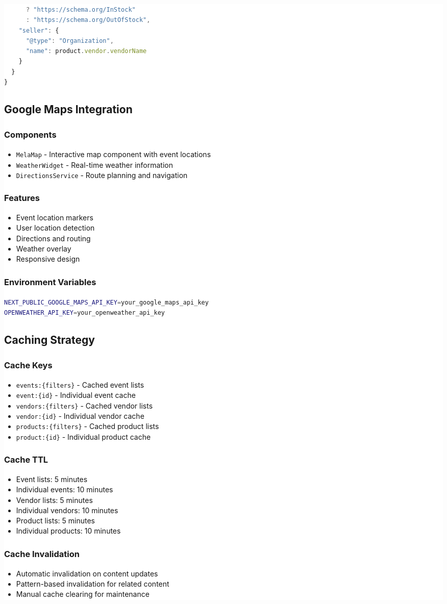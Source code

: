 ```javascript
      ? "https://schema.org/InStock" 
      : "https://schema.org/OutOfStock",
    "seller": {
      "@type": "Organization",
      "name": product.vendor.vendorName
    }
  }
}
```

## Google Maps Integration

### Components
- `MelaMap` - Interactive map component with event locations
- `WeatherWidget` - Real-time weather information
- `DirectionsService` - Route planning and navigation

### Features
- Event location markers
- User location detection
- Directions and routing
- Weather overlay
- Responsive design

### Environment Variables
```bash
NEXT_PUBLIC_GOOGLE_MAPS_API_KEY=your_google_maps_api_key
OPENWEATHER_API_KEY=your_openweather_api_key
```

## Caching Strategy

### Cache Keys
- `events:{filters}` - Cached event lists
- `event:{id}` - Individual event cache
- `vendors:{filters}` - Cached vendor lists
- `vendor:{id}` - Individual vendor cache
- `products:{filters}` - Cached product lists
- `product:{id}` - Individual product cache

### Cache TTL
- Event lists: 5 minutes
- Individual events: 10 minutes
- Vendor lists: 5 minutes
- Individual vendors: 10 minutes
- Product lists: 5 minutes
- Individual products: 10 minutes

### Cache Invalidation
- Automatic invalidation on content updates
- Pattern-based invalidation for related content
- Manual cache clearing for maintenance
